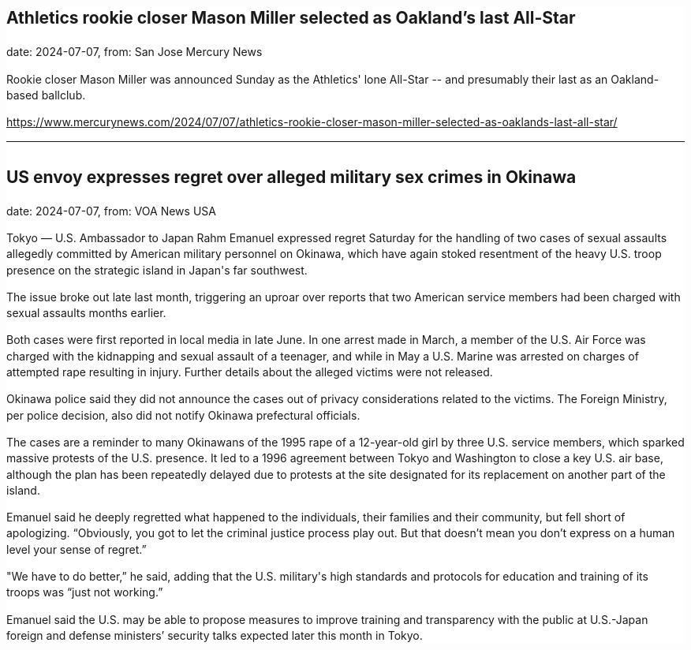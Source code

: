
## Athletics rookie closer Mason Miller selected as Oakland’s last All-Star

date: 2024-07-07, from: San Jose Mercury News

Rookie closer Mason Miller was announced Sunday as the Athletics' lone All-Star -- and presumably their last as an Oakland-based ballclub.  

<https://www.mercurynews.com/2024/07/07/athletics-rookie-closer-mason-miller-selected-as-oaklands-last-all-star/>

---

## US envoy expresses regret over alleged military sex crimes in Okinawa

date: 2024-07-07, from: VOA News USA

Tokyo — U.S. Ambassador to Japan Rahm Emanuel expressed regret Saturday for the handling of two cases of sexual assaults allegedly committed by American military personnel on Okinawa, which have again stoked resentment of the heavy U.S. troop presence on the strategic island in Japan's far southwest.


The issue broke out late last month, triggering an uproar over reports that two American service members had been charged with sexual assaults months earlier.


Both cases were first reported in local media in late June. In one arrest made in March, a member of the U.S. Air Force was charged with the kidnapping and sexual assault of a teenager, and while in May a U.S. Marine was arrested on charges of attempted rape resulting in injury. Further details about the alleged victims were not released.


Okinawa police said they did not announce the cases out of privacy considerations related to the victims. The Foreign Ministry, per police decision, also did not notify Okinawa prefectural officials.


The cases are a reminder to many Okinawans of the 1995 rape of a 12-year-old girl by three U.S. service members, which sparked massive protests of the U.S. presence. It led to a 1996 agreement between Tokyo and Washington to close a key U.S. air base, although the plan has been repeatedly delayed due to protests at the site designated for its replacement on another part of the island.


Emanuel said he deeply regretted what happened to the individuals, their families and their community, but fell short of apologizing. “Obviously, you got to let the criminal justice process play out. But that doesn’t mean you don’t express on a human level your sense of regret.”


"We have to do better,” he said, adding that the U.S. military's high standards and protocols for education and training of its troops was “just not working.”


Emanuel said the U.S. may be able to propose measures to improve training and transparency with the public at U.S.-Japan foreign and defense ministers’ security talks expected later this month in Tokyo.

